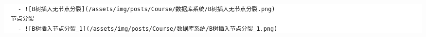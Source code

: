 		- ![B树插入无节点分裂](/assets/img/posts/Course/数据库系统/B树插入无节点分裂.png)
	- 节点分裂
		- ![B树插入节点分裂_1](/assets/img/posts/Course/数据库系统/B树插入节点分裂_1.png)